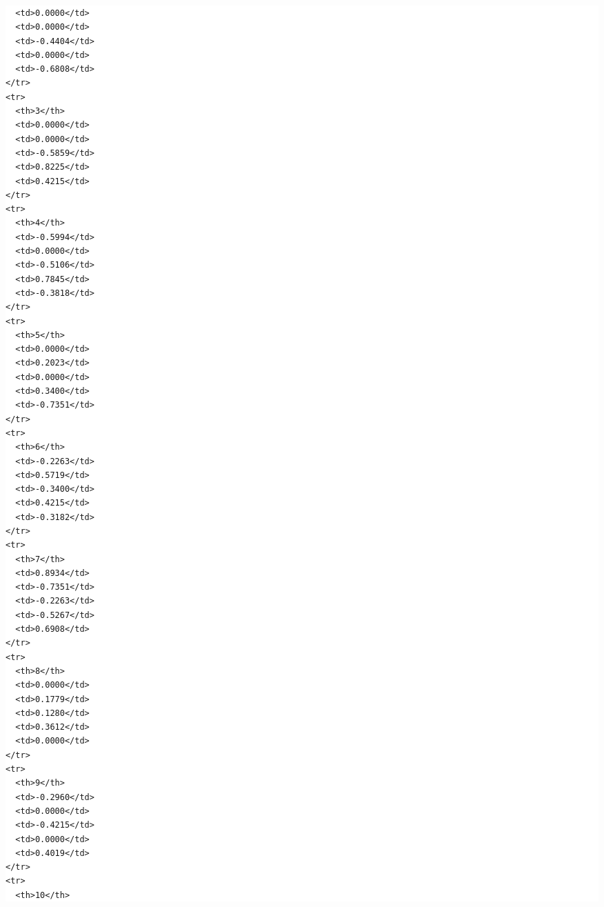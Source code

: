       <td>0.0000</td>
      <td>0.0000</td>
      <td>-0.4404</td>
      <td>0.0000</td>
      <td>-0.6808</td>
    </tr>
    <tr>
      <th>3</th>
      <td>0.0000</td>
      <td>0.0000</td>
      <td>-0.5859</td>
      <td>0.8225</td>
      <td>0.4215</td>
    </tr>
    <tr>
      <th>4</th>
      <td>-0.5994</td>
      <td>0.0000</td>
      <td>-0.5106</td>
      <td>0.7845</td>
      <td>-0.3818</td>
    </tr>
    <tr>
      <th>5</th>
      <td>0.0000</td>
      <td>0.2023</td>
      <td>0.0000</td>
      <td>0.3400</td>
      <td>-0.7351</td>
    </tr>
    <tr>
      <th>6</th>
      <td>-0.2263</td>
      <td>0.5719</td>
      <td>-0.3400</td>
      <td>0.4215</td>
      <td>-0.3182</td>
    </tr>
    <tr>
      <th>7</th>
      <td>0.8934</td>
      <td>-0.7351</td>
      <td>-0.2263</td>
      <td>-0.5267</td>
      <td>0.6908</td>
    </tr>
    <tr>
      <th>8</th>
      <td>0.0000</td>
      <td>0.1779</td>
      <td>0.1280</td>
      <td>0.3612</td>
      <td>0.0000</td>
    </tr>
    <tr>
      <th>9</th>
      <td>-0.2960</td>
      <td>0.0000</td>
      <td>-0.4215</td>
      <td>0.0000</td>
      <td>0.4019</td>
    </tr>
    <tr>
      <th>10</th>